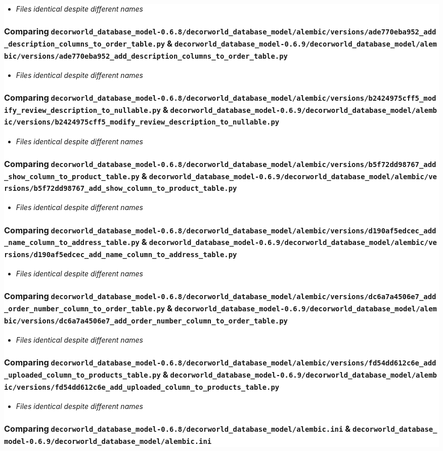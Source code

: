  * *Files identical despite different names*

### Comparing `decorworld_database_model-0.6.8/decorworld_database_model/alembic/versions/ade770eba952_add_description_columns_to_order_table.py` & `decorworld_database_model-0.6.9/decorworld_database_model/alembic/versions/ade770eba952_add_description_columns_to_order_table.py`

 * *Files identical despite different names*

### Comparing `decorworld_database_model-0.6.8/decorworld_database_model/alembic/versions/b2424975cff5_modify_review_description_to_nullable.py` & `decorworld_database_model-0.6.9/decorworld_database_model/alembic/versions/b2424975cff5_modify_review_description_to_nullable.py`

 * *Files identical despite different names*

### Comparing `decorworld_database_model-0.6.8/decorworld_database_model/alembic/versions/b5f72dd98767_add_show_column_to_product_table.py` & `decorworld_database_model-0.6.9/decorworld_database_model/alembic/versions/b5f72dd98767_add_show_column_to_product_table.py`

 * *Files identical despite different names*

### Comparing `decorworld_database_model-0.6.8/decorworld_database_model/alembic/versions/d190af5edcec_add_name_column_to_address_table.py` & `decorworld_database_model-0.6.9/decorworld_database_model/alembic/versions/d190af5edcec_add_name_column_to_address_table.py`

 * *Files identical despite different names*

### Comparing `decorworld_database_model-0.6.8/decorworld_database_model/alembic/versions/dc6a7a4506e7_add_order_number_column_to_order_table.py` & `decorworld_database_model-0.6.9/decorworld_database_model/alembic/versions/dc6a7a4506e7_add_order_number_column_to_order_table.py`

 * *Files identical despite different names*

### Comparing `decorworld_database_model-0.6.8/decorworld_database_model/alembic/versions/fd54dd612c6e_add_uploaded_column_to_products_table.py` & `decorworld_database_model-0.6.9/decorworld_database_model/alembic/versions/fd54dd612c6e_add_uploaded_column_to_products_table.py`

 * *Files identical despite different names*

### Comparing `decorworld_database_model-0.6.8/decorworld_database_model/alembic.ini` & `decorworld_database_model-0.6.9/decorworld_database_model/alembic.ini`
